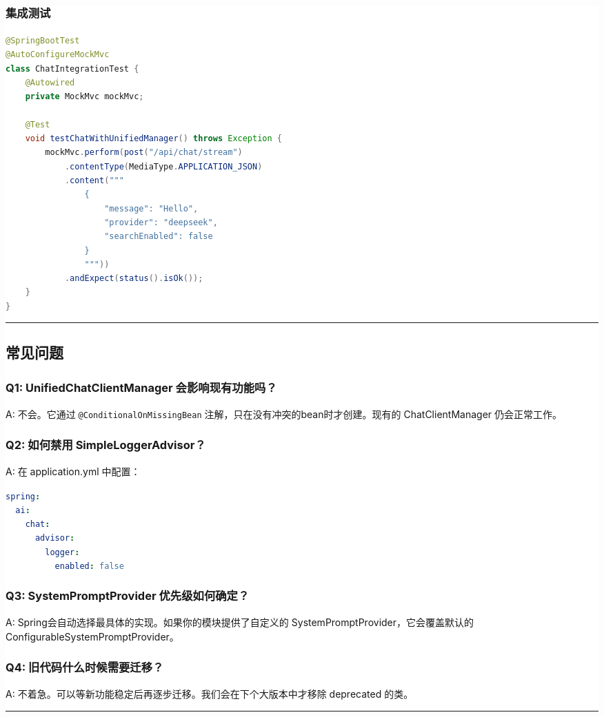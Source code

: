### 集成测试

```java
@SpringBootTest
@AutoConfigureMockMvc
class ChatIntegrationTest {
    @Autowired
    private MockMvc mockMvc;
    
    @Test
    void testChatWithUnifiedManager() throws Exception {
        mockMvc.perform(post("/api/chat/stream")
            .contentType(MediaType.APPLICATION_JSON)
            .content("""
                {
                    "message": "Hello",
                    "provider": "deepseek",
                    "searchEnabled": false
                }
                """))
            .andExpect(status().isOk());
    }
}
```

---

## 常见问题

### Q1: UnifiedChatClientManager 会影响现有功能吗？

A: 不会。它通过 `@ConditionalOnMissingBean` 注解，只在没有冲突的bean时才创建。现有的 ChatClientManager 仍会正常工作。

### Q2: 如何禁用 SimpleLoggerAdvisor？

A: 在 application.yml 中配置：
```yaml
spring:
  ai:
    chat:
      advisor:
        logger:
          enabled: false
```

### Q3: SystemPromptProvider 优先级如何确定？

A: Spring会自动选择最具体的实现。如果你的模块提供了自定义的 SystemPromptProvider，它会覆盖默认的 ConfigurableSystemPromptProvider。

### Q4: 旧代码什么时候需要迁移？

A: 不着急。可以等新功能稳定后再逐步迁移。我们会在下个大版本中才移除 deprecated 的类。

---